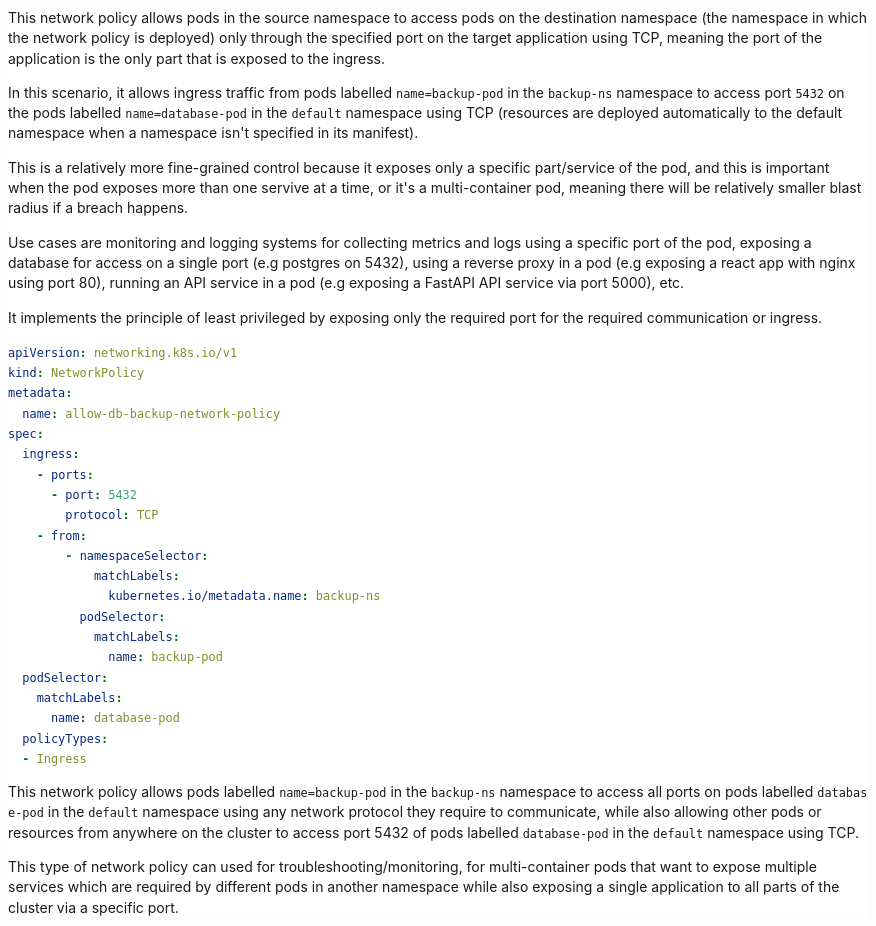 This network policy allows pods in the source namespace to access pods on the destination namespace (the namespace in which the network policy is deployed) only through the specified port on the target application using TCP, meaning the port of the application is the only part that is exposed to the ingress.

In this scenario, it allows ingress traffic from pods labelled `name=backup-pod` in the `backup-ns` namespace to access port `5432` on the pods labelled `name=database-pod` in the `default` namespace using TCP (resources are deployed automatically to the default namespace when a namespace isn't specified in its manifest).

This is a relatively more fine-grained control because it exposes only a specific part/service of the pod, and this is important when the pod exposes more than one servive at a time, or it's a multi-container pod, meaning there will be relatively smaller blast radius if a breach happens.

Use cases are monitoring and logging systems for collecting metrics and logs using a specific port of the pod, exposing a database for access on a single port (e.g postgres on 5432), using a reverse proxy in a pod (e.g exposing a react app with nginx using port 80), running an API service in a pod (e.g exposing a FastAPI API service via port 5000), etc.

It implements the principle of least privileged by exposing only the required port for the required communication or ingress.


```yaml
apiVersion: networking.k8s.io/v1
kind: NetworkPolicy
metadata:
  name: allow-db-backup-network-policy
spec:
  ingress:
    - ports:
      - port: 5432
        protocol: TCP
    - from:
        - namespaceSelector:
            matchLabels:
              kubernetes.io/metadata.name: backup-ns
          podSelector:
            matchLabels:
              name: backup-pod
  podSelector:
    matchLabels:
      name: database-pod
  policyTypes:
  - Ingress
```

This network policy allows pods labelled `name=backup-pod` in the `backup-ns` namespace to access all ports on pods labelled `database-pod` in the `default` namespace using any network protocol they require to communicate, while also allowing other pods or resources from anywhere on the cluster to access port 5432 of pods labelled `database-pod` in the `default` namespace using TCP.

This type of network policy can used for troubleshooting/monitoring, for multi-container pods that want to expose multiple services which are required by different pods in another namespace while also exposing a single application to all parts of the cluster via a specific port.
